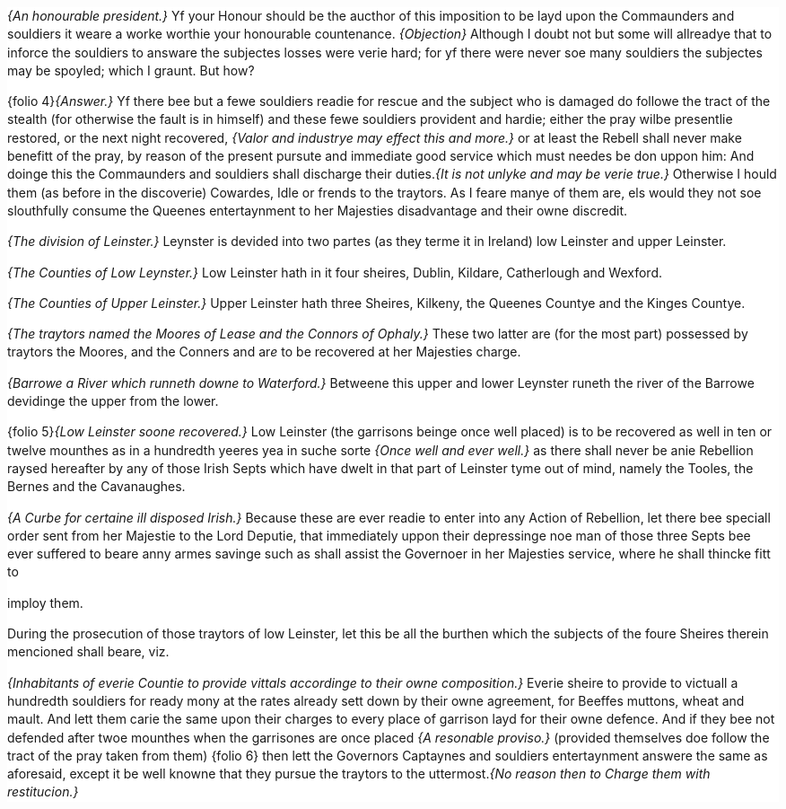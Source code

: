 
*{An honourable president.}* Yf your Honour should be the aucthor of this imposition to be layd upon the Commaunders and souldiers it weare a worke worthie your honourable countenance. *{Objection}* Although I doubt not but some will allreadye that to inforce the souldiers to answare the subjectes losses were verie hard; for yf there were never soe many souldiers the subjectes may be spoyled; which I graunt. But how?


{folio 4}*{Answer.}* Yf there bee but a fewe souldiers readie for rescue and the subject who is damaged do followe the tract of the stealth (for otherwise the fault is in himself) and these fewe souldiers provident and hardie; either the pray wilbe presentlie restored, or the next night recovered, *{Valor and industrye may effect this and more.}* or at least the Rebell shall never make benefitt of the pray, by reason of the present pursute and immediate good service which must needes be don uppon him: And doinge this the Commaunders and souldiers shall discharge their duties.*{It is not unlyke and may be verie true.}* Otherwise I hould them (as before in the discoverie) Cowardes, Idle or frends to the traytors. As I feare manye of them are, els would they not soe slouthfully consume the Queenes entertaynment to her Majesties disadvantage and their owne discredit.


*{The division of Leinster.}* Leynster is devided into two partes (as they terme it in Ireland) low Leinster and upper Leinster.


*{The Counties of Low Leynster.}* Low Leinster hath in it four sheires, Dublin, Kildare, Catherlough and Wexford.


*{The Counties of Upper Leinster.}* Upper Leinster hath three Sheires, Kilkeny, the Queenes Countye and the Kinges Countye.


*{The traytors named the Moores of Lease and the Connors of Ophaly.}* These two latter are (for the most part) possessed by traytors the Moores, and the Conners and ar*e* to be recovered at her Majesties charge.


*{Barrowe a River which runneth downe to Waterford.}* Betweene this upper and lower Leynster runeth the river of the Barrowe devidinge the upper from the lower.


{folio 5}*{Low Leinster soone recovered.}* Low Leinster (the garrisons beinge once well placed) is to be recovered as well in ten or twelve mounthes as in a hundredth yeeres yea in suche sorte *{Once well and ever well.}* as there shall never be anie Rebellion raysed hereafter by any of those Irish Septs which have dwelt in that part of Leinster tyme out of mind, namely the Tooles, the Bernes and the Cavanaughes.


*{A Curbe for certaine ill disposed Irish.}* Because these are ever readie to enter into any Action of Rebellion, let there bee speciall order sent from her Majestie to the Lord Deputie, that immediately uppon their depressinge noe man of those three Septs bee ever suffered to beare anny armes savinge such as shall assist the Governoer in her Majesties service, where he shall thincke fitt to 

imploy them.


During the prosecution of those traytors of low Leinster, let this be all the burthen which the subjects of the foure Sheires therein mencioned shall beare, viz.


*{Inhabitants of everie Countie to provide vittals accordinge to their owne composition.}* Everie sheire to provide to victuall a hundredth souldiers for ready mony at the rates already sett down by their owne agreement, for Beeffes muttons, wheat and mault. And lett them carie the same upon their charges to every place of garrison layd for their owne defence. And if they bee not defended after twoe mounthes when the garrisones are once placed *{A resonable proviso.}* (provided themselves doe follow the tract of the pray taken from them) 
{folio 6}
then lett the Governors Captaynes and souldiers entertaynment answere the same as aforesaid, except it be well knowne that they pursue the traytors to the uttermost.*{No reason then to Charge them with restitucion.}* 
